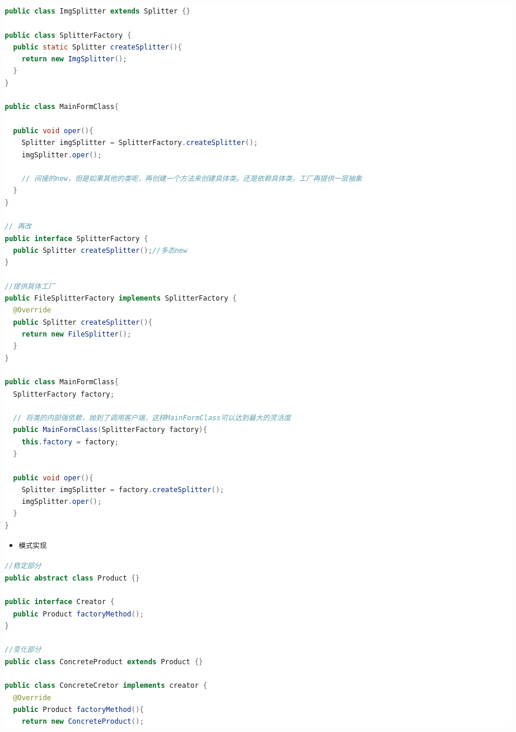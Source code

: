   ```java
  public class ImgSplitter extends Splitter {}
  
  public class SplitterFactory {
    public static Splitter createSplitter(){
      return new ImgSplitter();
    }
  }
  
  public class MainFormClass{
  
    public void oper(){
      Splitter imgSplitter = SplitterFactory.createSplitter();
      imgSplitter.oper();
  
      // 间接的new，但是如果其他的类呢，再创建一个方法来创建具体类。还是依赖具体类，工厂再提供一层抽象
    }
  }
  
  // 再改
  public interface SplitterFactory {
    public Splitter createSplitter();//多态new
  }
  
  //提供具体工厂
  public FileSplitterFactory implements SplitterFactory {
    @Override
    public Splitter createSplitter(){
      return new FileSplitter();
    }
  }
  
  public class MainFormClass{
    SplitterFactory factory;
  
    // 将类的内部强依赖，抛到了调用客户端，这样MainFormClass可以达到最大的灵活度
    public MainFormClass(SplitterFactory factory){
      this.factory = factory;
    }
  
    public void oper(){
      Splitter imgSplitter = factory.createSplitter();
      imgSplitter.oper();
    }
  }
  
  ```

  * `模式实现`

  ```java
  //稳定部分
  public abstract class Product {}
  
  public interface Creator {
    public Product factoryMethod();
  }
  
  //变化部分
  public class ConcreteProduct extends Product {}
  
  public class ConcreteCretor implements creator {
    @Override
    public Product factoryMethod(){
      return new ConcreteProduct();
  ```